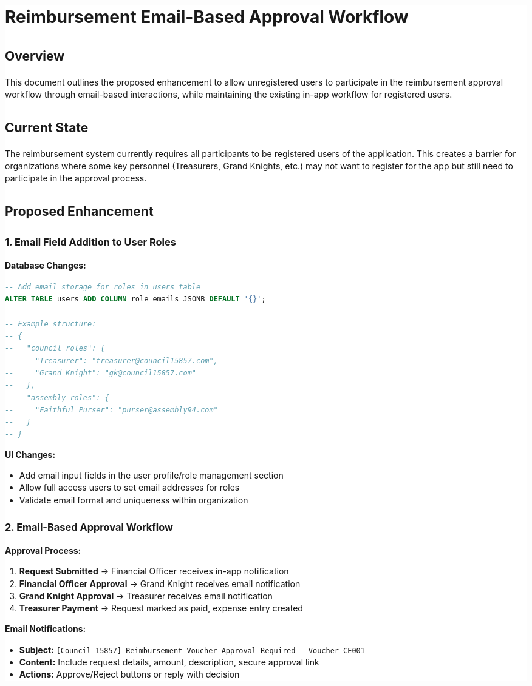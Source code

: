 # Reimbursement Email-Based Approval Workflow

## Overview

This document outlines the proposed enhancement to allow unregistered users to participate in the reimbursement approval workflow through email-based interactions, while maintaining the existing in-app workflow for registered users.

## Current State

The reimbursement system currently requires all participants to be registered users of the application. This creates a barrier for organizations where some key personnel (Treasurers, Grand Knights, etc.) may not want to register for the app but still need to participate in the approval process.

## Proposed Enhancement

### 1. Email Field Addition to User Roles

**Database Changes:**
```sql
-- Add email storage for roles in users table
ALTER TABLE users ADD COLUMN role_emails JSONB DEFAULT '{}';

-- Example structure:
-- {
--   "council_roles": {
--     "Treasurer": "treasurer@council15857.com",
--     "Grand Knight": "gk@council15857.com"
--   },
--   "assembly_roles": {
--     "Faithful Purser": "purser@assembly94.com"
--   }
-- }
```

**UI Changes:**
- Add email input fields in the user profile/role management section
- Allow full access users to set email addresses for roles
- Validate email format and uniqueness within organization

### 2. Email-Based Approval Workflow

**Approval Process:**
1. **Request Submitted** → Financial Officer receives in-app notification
2. **Financial Officer Approval** → Grand Knight receives email notification
3. **Grand Knight Approval** → Treasurer receives email notification  
4. **Treasurer Payment** → Request marked as paid, expense entry created

**Email Notifications:**
- **Subject:** `[Council 15857] Reimbursement Voucher Approval Required - Voucher CE001`
- **Content:** Include request details, amount, description, secure approval link
- **Actions:** Approve/Reject buttons or reply with decision
